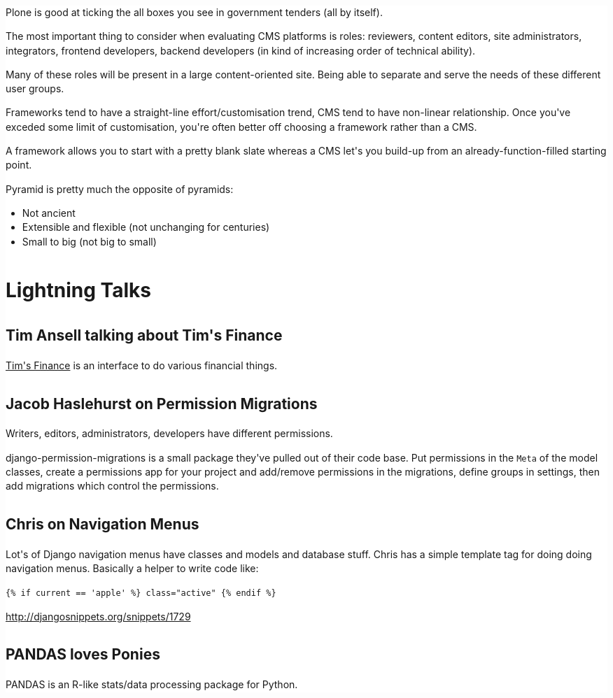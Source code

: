 Plone is good at ticking the all boxes you see in government tenders (all by
itself).

The most important thing to consider when evaluating CMS platforms is roles:
reviewers, content editors, site administrators, integrators, frontend
developers, backend developers (in kind of increasing order of technical
ability).

Many of these roles will be present in a large content-oriented site. Being
able to separate and serve the needs of these different user groups.

Frameworks tend to have a straight-line effort/customisation trend, CMS tend to
have non-linear relationship. Once you've exceded some limit of customisation,
you're often better off choosing a framework rather than a CMS.

A framework allows you to start with a pretty blank slate whereas a CMS let's
you build-up from an already-function-filled starting point.

Pyramid is pretty much the opposite of pyramids:

- Not ancient
- Extensible and flexible (not unchanging for centuries)
- Small to big (not big to small)

# Lightning Talks

## Tim Ansell talking about Tim's Finance

[Tim's Finance](https://github.com/mithro/timsfinance/) is an interface to do
various financial things.

## Jacob Haslehurst on Permission Migrations

Writers, editors, administrators, developers have different permissions.

django-permission-migrations is a small package they've pulled out of their
code base. Put permissions in the `Meta` of the model classes, create a
permissions app for your project and add/remove permissions in the migrations,
define groups in settings, then add migrations which control the permissions.

## Chris on Navigation Menus

Lot's of Django navigation menus have classes and models and database stuff.
Chris has a simple template tag for doing doing navigation menus. Basically a
helper to write code like:

    {% if current == 'apple' %} class="active" {% endif %}

http://djangosnippets.org/snippets/1729

## PANDAS loves Ponies

PANDAS is an R-like stats/data processing package for Python.
